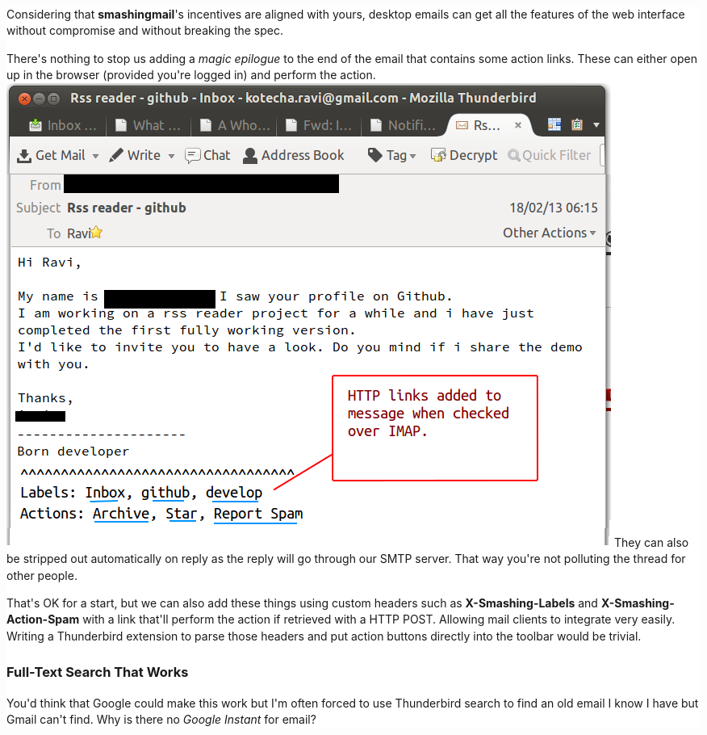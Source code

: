 Considering that **smashingmail**'s incentives are aligned with yours, desktop 
emails can get all the features of the web interface without compromise and 
without breaking the spec.

There's nothing to stop us adding a *magic epilogue* to the end of the email 
that contains some action links.  These can either open up in the browser 
(provided you're logged in) and perform the action.
![magic epilogue](/static/images/content/gmail-magic-epilogue.png)
They can also be stripped out automatically on reply as the reply will go 
through our SMTP server. That way you're not polluting the thread for other 
people.

That's OK for a start, but we can also add these things using custom headers 
such as **X-Smashing-Labels** and **X-Smashing-Action-Spam** with a link 
that'll perform the action if retrieved with a HTTP POST.  Allowing mail 
clients to integrate very easily. Writing a Thunderbird extension to parse 
those headers and put action buttons directly into the toolbar would be 
trivial.


### Full-Text Search That Works

You'd think that Google could make this work but I'm often forced to use 
Thunderbird search to find an old email I know I have but Gmail can't find. Why 
is there no *Google Instant* for email? 
